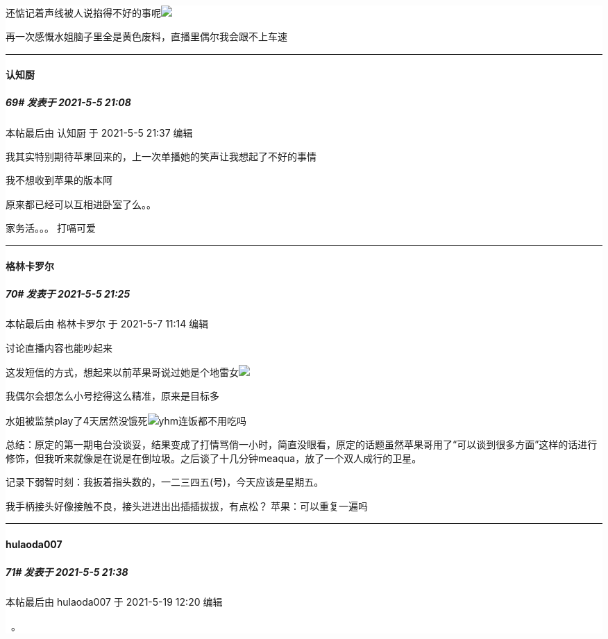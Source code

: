 还惦记着声线被人说掐得不好的事呢<img src="https://static.saraba1st.com/image/smiley/face2017/066.png" referrerpolicy="no-referrer">


再一次感慨水姐脑子里全是黄色废料，直播里偶尔我会跟不上车速


*****

####  认知厨  
##### 69#       发表于 2021-5-5 21:08


 本帖最后由 认知厨 于 2021-5-5 21:37 编辑 

我其实特别期待苹果回来的，上一次单播她的笑声让我想起了不好的事情

我不想收到苹果的版本阿


原来都已经可以互相进卧室了么。。


家务活。。。 打嗝可爱


*****

####  格林卡罗尔  
##### 70#       发表于 2021-5-5 21:25


 本帖最后由 格林卡罗尔 于 2021-5-7 11:14 编辑 

讨论直播内容也能吵起来

这发短信的方式，想起来以前苹果哥说过她是个地雷女<img src="https://static.saraba1st.com/image/smiley/face2017/067.png" referrerpolicy="no-referrer">

我偶尔会想怎么小号挖得这么精准，原来是目标多

水姐被监禁play了4天居然没饿死<img src="https://static.saraba1st.com/image/smiley/face2017/068.png" referrerpolicy="no-referrer">yhm连饭都不用吃吗


总结：原定的第一期电台没谈妥，结果变成了打情骂俏一小时，简直没眼看，原定的话题虽然苹果哥用了“可以谈到很多方面”这样的话进行修饰，但我听来就像是在说是在倒垃圾。之后谈了十几分钟meaqua，放了一个双人成行的卫星。


记录下弱智时刻：我扳着指头数的，一二三四五(号)，今天应该是星期五。

我手柄接头好像接触不良，接头进进出出插插拔拔，有点松？ 苹果：可以重复一遍吗


*****

####  hulaoda007  
##### 71#       发表于 2021-5-5 21:38


 本帖最后由 hulaoda007 于 2021-5-19 12:20 编辑 

  。

